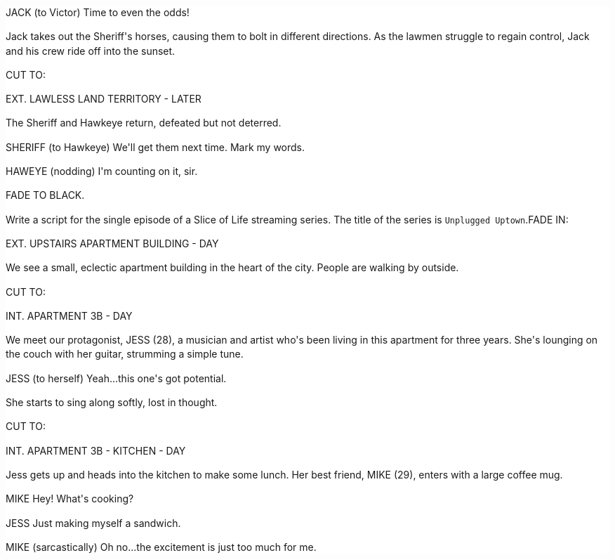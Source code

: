 JACK
(to Victor)
Time to even the odds!

Jack takes out the Sheriff's horses, causing them to bolt in different directions. As the lawmen struggle to regain control, Jack and his crew ride off into the sunset.

CUT TO:

EXT. LAWLESS LAND TERRITORY - LATER

The Sheriff and Hawkeye return, defeated but not deterred.

SHERIFF
(to Hawkeye)
We'll get them next time. Mark my words.

HAWEYE
(nodding)
I'm counting on it, sir.

FADE TO BLACK.<end>

Write a script for the single episode of a Slice of Life streaming series. The title of the series is `Unplugged Uptown`.<start>FADE IN:

EXT. UPSTAIRS APARTMENT BUILDING - DAY

We see a small, eclectic apartment building in the heart of the city. People are walking by outside.

CUT TO:

INT. APARTMENT 3B - DAY

We meet our protagonist, JESS (28), a musician and artist who's been living in this apartment for three years. She's lounging on the couch with her guitar, strumming a simple tune.

JESS
(to herself)
Yeah...this one's got potential.

She starts to sing along softly, lost in thought.

CUT TO:

INT. APARTMENT 3B - KITCHEN - DAY

Jess gets up and heads into the kitchen to make some lunch. Her best friend, MIKE (29), enters with a large coffee mug.

MIKE
Hey! What's cooking?

JESS
Just making myself a sandwich.

MIKE
(sarcastically)
Oh no...the excitement is just too much for me.
